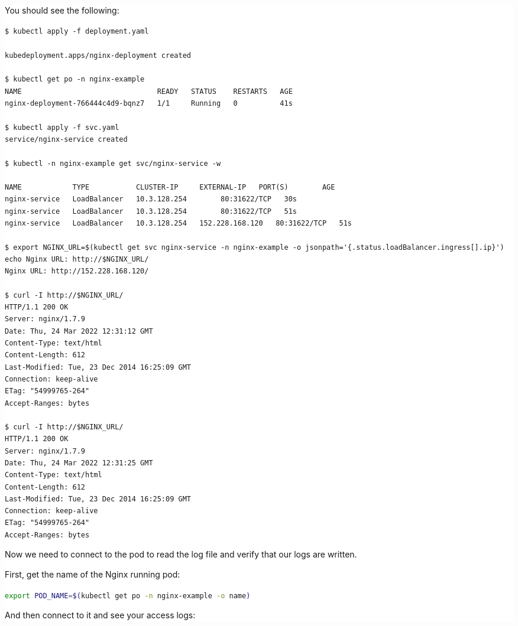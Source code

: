 You should see the following:

<pre class="console"><code>$ kubectl apply -f deployment.yaml

kubedeployment.apps/nginx-deployment created

$ kubectl get po -n nginx-example
NAME                                READY   STATUS    RESTARTS   AGE
nginx-deployment-766444c4d9-bqnz7   1/1     Running   0          41s

$ kubectl apply -f svc.yaml
service/nginx-service created

$ kubectl -n nginx-example get svc/nginx-service -w

NAME            TYPE           CLUSTER-IP     EXTERNAL-IP   PORT(S)        AGE
nginx-service   LoadBalancer   10.3.128.254   <pending>     80:31622/TCP   30s
nginx-service   LoadBalancer   10.3.128.254   <pending>     80:31622/TCP   51s
nginx-service   LoadBalancer   10.3.128.254   152.228.168.120   80:31622/TCP   51s

$ export NGINX_URL=$(kubectl get svc nginx-service -n nginx-example -o jsonpath='{.status.loadBalancer.ingress[].ip}')
echo Nginx URL: http://$NGINX_URL/
Nginx URL: http://152.228.168.120/

$ curl -I http://$NGINX_URL/
HTTP/1.1 200 OK
Server: nginx/1.7.9
Date: Thu, 24 Mar 2022 12:31:12 GMT
Content-Type: text/html
Content-Length: 612
Last-Modified: Tue, 23 Dec 2014 16:25:09 GMT
Connection: keep-alive
ETag: "54999765-264"
Accept-Ranges: bytes

$ curl -I http://$NGINX_URL/
HTTP/1.1 200 OK
Server: nginx/1.7.9
Date: Thu, 24 Mar 2022 12:31:25 GMT
Content-Type: text/html
Content-Length: 612
Last-Modified: Tue, 23 Dec 2014 16:25:09 GMT
Connection: keep-alive
ETag: "54999765-264"
Accept-Ranges: bytes
</code></pre>

Now we need to connect to the pod to read the log file and verify that our logs are written.

First, get the name of the Nginx running pod:

```bash
export POD_NAME=$(kubectl get po -n nginx-example -o name)
```

And then connect to it and see your access logs:
